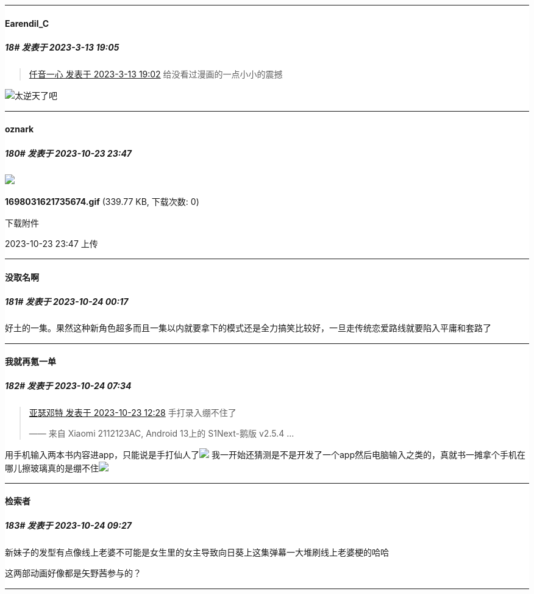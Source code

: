 *****

####  Earendil_C  
##### 18#       发表于 2023-3-13 19:05

<blockquote><a href="httphttps://bbs.saraba1st.com/2b/forum.php?mod=redirect&amp;goto=findpost&amp;pid=60073380&amp;ptid=2123896" target="_blank">仟音一心 发表于 2023-3-13 19:02</a>
给没看过漫画的一点小小的震撼</blockquote>
<img src="https://static.saraba1st.com/image/smiley/face2017/108.png" referrerpolicy="no-referrer">太逆天了吧

*****

####  oznark  
##### 180#       发表于 2023-10-23 23:47

<img src="https://img.saraba1st.com/forum/202310/23/084703p8k225w8fj57177c.gif" referrerpolicy="no-referrer">

<strong>1698031621735674.gif</strong> (339.77 KB, 下载次数: 0)

下载附件

2023-10-23 23:47 上传

*****

####  没取名啊  
##### 181#       发表于 2023-10-24 00:17

好土的一集。果然这种新角色超多而且一集以内就要拿下的模式还是全力搞笑比较好，一旦走传统恋爱路线就要陷入平庸和套路了

*****

####  我就再氪一单  
##### 182#       发表于 2023-10-24 07:34

<blockquote><a href="httphttps://bbs.saraba1st.com/2b/forum.php?mod=redirect&amp;goto=findpost&amp;pid=62801891&amp;ptid=2123896" target="_blank">亚瑟邓特 发表于 2023-10-23 12:28</a>
手打录入绷不住了

—— 来自 Xiaomi 2112123AC, Android 13上的 S1Next-鹅版 v2.5.4 ...</blockquote>
用手机输入两本书内容进app，只能说是手打仙人了<img src="https://static.saraba1st.com/image/smiley/face2017/068.png" referrerpolicy="no-referrer">
我一开始还猜测是不是开发了一个app然后电脑输入之类的，真就书一摊拿个手机在哪儿擦玻璃真的是绷不住<img src="https://static.saraba1st.com/image/smiley/face2017/068.png" referrerpolicy="no-referrer">

*****

####  检索者  
##### 183#       发表于 2023-10-24 09:27

新妹子的发型有点像线上老婆不可能是女生里的女主导致向日葵上这集弹幕一大堆刷线上老婆梗的哈哈

这两部动画好像都是矢野茜参与的？

*****

